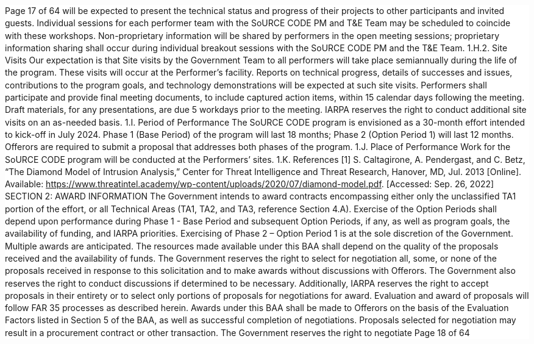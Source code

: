 Page 17 of 64
will be expected to present the technical status and progress of their projects to other participants and invited
guests. Individual sessions for each performer team with the SoURCE CODE PM and T&E Team may be
scheduled to coincide with these workshops. Non-proprietary information will be shared by performers in
the open meeting sessions; proprietary information sharing shall occur during individual breakout sessions
with the SoURCE CODE PM and the T&E Team.
1.H.2. Site Visits
Our expectation is that Site visits by the Government Team to all performers will take place semiannually
during the life of the program. These visits will occur at the Performer’s facility. Reports on technical
progress, details of successes and issues, contributions to the program goals, and technology demonstrations
will be expected at such site visits. Performers shall participate and provide final meeting documents, to
include captured action items, within 15 calendar days following the meeting. Draft materials, for any
presentations, are due 5 workdays prior to the meeting. IARPA reserves the right to conduct additional site
visits on an as-needed basis.
1.I. Period of Performance
The SoURCE CODE program is envisioned as a 30-month effort intended to kick-off in July 2024. Phase
1 (Base Period) of the program will last 18 months; Phase 2 (Option Period 1) will last 12 months. Offerors
are required to submit a proposal that addresses both phases of the program.
1.J. Place of Performance
Work for the SoURCE CODE program will be conducted at the Performers’ sites.
1.K. References
[1] S. Caltagirone, A. Pendergast, and C. Betz, “The Diamond Model of Intrusion Analysis,” Center for
Threat Intelligence and Threat Research, Hanover, MD, Jul. 2013 [Online]. Available:
https://www.threatintel.academy/wp-content/uploads/2020/07/diamond-model.pdf. [Accessed: Sep. 26,
2022]
SECTION 2: AWARD INFORMATION
The Government intends to award contracts encompassing either only the unclassified TA1 portion of the
effort, or all Technical Areas (TA1, TA2, and TA3, reference Section 4.A). Exercise of the Option Periods
shall depend upon performance during Phase 1 - Base Period and subsequent Option Periods, if any, as
well as program goals, the availability of funding, and IARPA priorities. Exercising of Phase 2 – Option
Period 1 is at the sole discretion of the Government.
Multiple awards are anticipated. The resources made available under this BAA shall depend on the
quality of the proposals received and the availability of funds.
The Government reserves the right to select for negotiation all, some, or none of the proposals received in
response to this solicitation and to make awards without discussions with Offerors. The Government also
reserves the right to conduct discussions if determined to be necessary. Additionally, IARPA reserves the
right to accept proposals in their entirety or to select only portions of proposals for negotiations for award.
Evaluation and award of proposals will follow FAR 35 processes as described herein.
Awards under this BAA shall be made to Offerors on the basis of the Evaluation Factors listed in
Section 5 of the BAA, as well as successful completion of negotiations. Proposals selected for negotiation
may result in a procurement contract or other transaction. The Government reserves the right to negotiate
Page 18 of 64